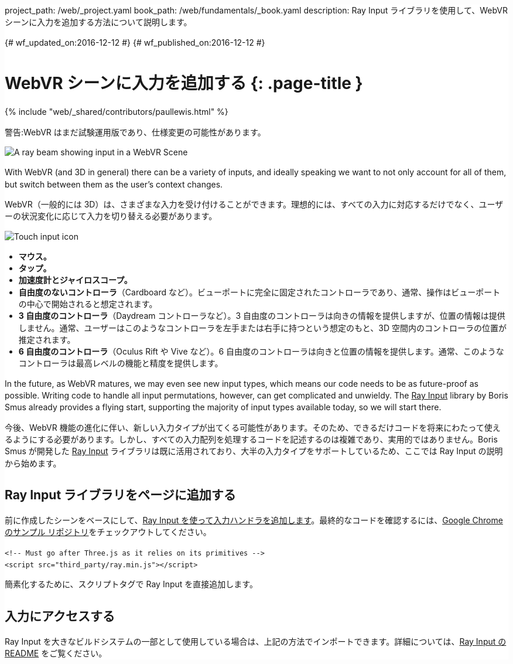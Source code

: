 project_path: /web/_project.yaml book_path: /web/fundamentals/_book.yaml description: Ray Input ライブラリを使用して、WebVR シーンに入力を追加する方法について説明します。

{# wf_updated_on:2016-12-12 #} {# wf_published_on:2016-12-12 #}

# WebVR シーンに入力を追加する {: .page-title }

{% include "web/_shared/contributors/paullewis.html" %}

警告:WebVR はまだ試験運用版であり、仕様変更の可能性があります。

![A ray beam showing input in a WebVR Scene](./img/ray-input.jpg)

With WebVR (and 3D in general) there can be a variety of inputs, and ideally speaking we want to not only account for all of them, but switch between them as the user’s context changes.

WebVR（一般的には 3D）は、さまざまな入力を受け付けることができます。理想的には、すべての入力に対応するだけでなく、ユーザーの状況変化に応じて入力を切り替える必要があります。

<img class="attempt-right" src="../img/touch-input.png" alt="Touch input icon" />

* **マウス。**
* **タップ。**
* **加速度計とジャイロスコープ。**
* **自由度のないコントローラ**（Cardboard など）。ビューポートに完全に固定されたコントローラであり、通常、操作はビューポートの中心で開始されると想定されます。
* **3 自由度のコントローラ**（Daydream コントローラなど）。3 自由度のコントローラは向きの情報を提供しますが、位置の情報は提供しません。通常、ユーザーはこのようなコントローラを左手または右手に持つという想定のもと、3D 空間内のコントローラの位置が推定されます。
* **6 自由度のコントローラ**（Oculus Rift や Vive など）。6 自由度のコントローラは向きと位置の情報を提供します。通常、このようなコントローラは最高レベルの機能と精度を提供します。

In the future, as WebVR matures, we may even see new input types, which means our code needs to be as future-proof as possible. Writing code to handle all input permutations, however, can get complicated and unwieldy. The [Ray Input](https://github.com/borismus/ray-input) library by Boris Smus already provides a flying start, supporting the majority of input types available today, so we will start there.

今後、WebVR 機能の進化に伴い、新しい入力タイプが出てくる可能性があります。そのため、できるだけコードを将来にわたって使えるようにする必要があります。しかし、すべての入力配列を処理するコードを記述するのは複雑であり、実用的ではありません。Boris Smus が開発した [Ray Input](https://github.com/borismus/ray-input) ライブラリは既に活用されており、大半の入力タイプをサポートしているため、ここでは Ray Input の説明から始めます。

## Ray Input ライブラリをページに追加する

前に作成したシーンをベースにして、[Ray Input を使って入力ハンドラを追加します](https://googlechrome.github.io/samples/web-vr/basic-input/)。最終的なコードを確認するには、[Google Chrome のサンプル リポジトリ](https://github.com/GoogleChrome/samples/tree/gh-pages/web-vr/basic-input/)をチェックアウトしてください。

    <!-- Must go after Three.js as it relies on its primitives -->
    <script src="third_party/ray.min.js"></script>
    

簡素化するために、スクリプトタグで Ray Input を直接追加します。

## 入力にアクセスする

Ray Input を大きなビルドシステムの一部として使用している場合は、上記の方法でインポートできます。詳細については、[Ray Input の README](https://github.com/borismus/ray-input/blob/master/README.md) をご覧ください。
